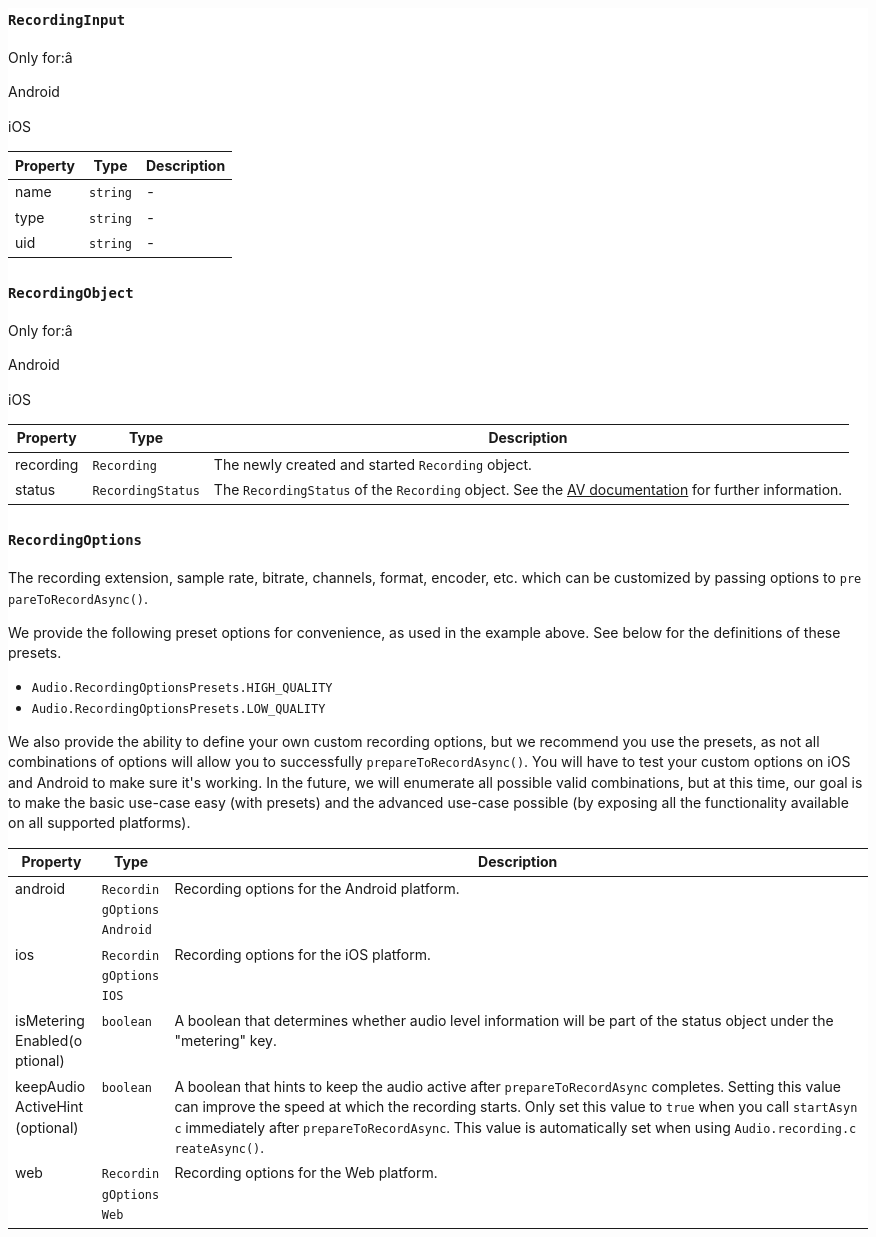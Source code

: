 ### `RecordingInput`

Only for:â

Android

iOS

| Property | Type | Description |
| --- | --- | --- |
| name | `string` | - |
| type | `string` | - |
| uid | `string` | - |

### `RecordingObject`

Only for:â

Android

iOS

| Property | Type | Description |
| --- | --- | --- |
| recording | `Recording` | The newly created and started `Recording` object. |
| status | `RecordingStatus` | The `RecordingStatus` of the `Recording` object. See the [AV documentation](/versions/latest/sdk/av) for further information. |

### `RecordingOptions`

The recording extension, sample rate, bitrate, channels, format, encoder, etc. which can be customized by passing options to `prepareToRecordAsync()`.

We provide the following preset options for convenience, as used in the example above. See below for the definitions of these presets.

* `Audio.RecordingOptionsPresets.HIGH_QUALITY`
* `Audio.RecordingOptionsPresets.LOW_QUALITY`

We also provide the ability to define your own custom recording options, but we recommend you use the presets,
as not all combinations of options will allow you to successfully `prepareToRecordAsync()`.
You will have to test your custom options on iOS and Android to make sure it's working. In the future,
we will enumerate all possible valid combinations, but at this time, our goal is to make the basic use-case easy (with presets)
and the advanced use-case possible (by exposing all the functionality available on all supported platforms).

| Property | Type | Description |
| --- | --- | --- |
| android | `RecordingOptionsAndroid` | Recording options for the Android platform. |
| ios | `RecordingOptionsIOS` | Recording options for the iOS platform. |
| isMeteringEnabled(optional) | `boolean` | A boolean that determines whether audio level information will be part of the status object under the "metering" key. |
| keepAudioActiveHint(optional) | `boolean` | A boolean that hints to keep the audio active after `prepareToRecordAsync` completes. Setting this value can improve the speed at which the recording starts. Only set this value to `true` when you call `startAsync` immediately after `prepareToRecordAsync`. This value is automatically set when using `Audio.recording.createAsync()`. |
| web | `RecordingOptionsWeb` | Recording options for the Web platform. |
